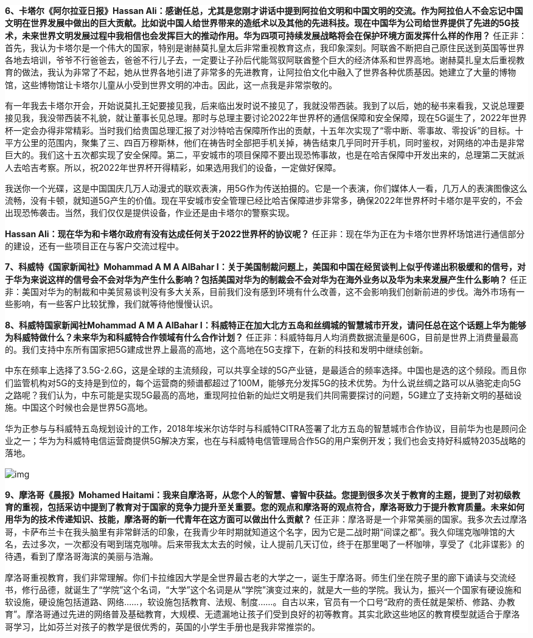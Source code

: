 **6、卡塔尔《阿尔拉亚日报》Hassan Ali：感谢任总，尤其是您刚才讲话中提到阿拉伯文明和中国文明的交流。作为阿拉伯人不会忘记中国文明在世界发展中做出的巨大贡献。比如说中国人给世界带来的造纸术以及其他的先进科技。现在中国华为公司给世界提供了先进的5G技术，未来世界文明发展过程中我相信也会发挥巨大的推动作用。华为四项可持续发展战略将会在保护环境方面发挥什么样的作用？**
任正非：首先，我认为卡塔尔是一个伟大的国家，特别是谢赫莫扎皇太后非常重视教育这点，我印象深刻。阿联酋不断把自己原住民送到英国等世界各地去培训，爷爷不行爸爸去，爸爸不行儿子去，一定要让子孙后代能驾驭阿联酋整个巨大的经济体系和世界高地。谢赫莫扎皇太后重视教育的做法，我认为非常了不起，她从世界各地引进了非常多的先进教育，让阿拉伯文化中融入了世界各种优质基因。她建立了大量的博物馆，这些博物馆让卡塔尔儿童从小受到世界文明的冲击。因此，这一点我是非常崇敬的。




有一年我去卡塔尔开会，开始说莫扎王妃要接见我，后来临出发时说不接见了，我就没带西装。我到了以后，她的秘书来看我，又说总理要接见我，我没带西装不礼貌，就让董事长见总理。那时与总理主要讨论2022年世界杯的通信保障和安全保障，现在5G诞生了，2022年世界杯一定会办得非常精彩。当时我们给贵国总理汇报了对沙特哈吉保障所作出的贡献，十五年次实现了“零中断、零事故、零投诉”的目标。十平方公里的范围内，聚集了三、四百万穆斯林，他们在祷告时全部把手机关掉，祷告结束几乎同时开手机，同时鉴权，对网络的冲击是非常巨大的。我们这十五次都实现了安全保障。第二，平安城市的项目保障不要出现恐怖事故，也是在哈吉保障中开发出来的，总理第二天就派人去哈吉考察。所以，祝2022年世界杯开得精彩，如果选用我们的设备，一定做好保障。




我送你一个光碟，这是中国国庆几万人动漫式的联欢表演，用5G作为传送拍摄的。它是一个表演，你们媒体人一看，几万人的表演图像这么流畅，没有卡顿，就知道5G产生的价值。现在平安城市安全管理已经比哈吉保障进步非常多，确保2022年世界杯时卡塔尔是平安的，不会出现恐怖袭击。当然，我们仅仅是提供设备，作业还是由卡塔尔的警察实现。




**Hassan Ali：现在华为和卡塔尔政府有没有达成任何关于2022世界杯的协议呢？**
任正非：现在华为正在为卡塔尔世界杯场馆进行通信部分的建设，还有一些项目正在与客户交流过程中。

**7、科威特《国家新闻社》Mohammad A M A AlBahar I：关于美国制裁问题上，美国和中国在经贸谈判上似乎传递出积极缓和的信号，对于华为来说这样的信号会不会对华为产生什么影响？包括美国对华为的制裁会不会对华为在海外业务以及华为未来发展产生什么影响？**
任正非：美国对华为的制裁和中美贸易谈判没有多大关系，目前我们没有感到环境有什么改善，这不会影响我们创新前进的步伐。海外市场有一些影响，有一些客户比较犹豫，我们就等待他慢慢认识。

**8、科威特国家新闻社Mohammad A M A AlBahar I：科威特正在加大北方五岛和丝绸城的智慧城市开发，请问任总在这个话题上华为能够为科威特做什么？未来华为和科威特合作领域有什么合作计划？**
任正非：科威特每月人均消费数据流量是60G，目前是世界上消费量最高的。我们支持中东所有国家把5G建成世界上最高的高地，这个高地在5G支撑下，在新的科技和发明中继续创新。




中东在频率上选择了3.5G-2.6G，这是全球的主流频段，可以共享全球的5G产业链，是最适合的频率选择。中国也是选的这个频段。而且你们监管机构对5G的支持是到位的，每个运营商的频谱都超过了100M，能够充分发挥5G的技术优势。为什么说丝绸之路可以从骆驼走向5G之路呢？我们认为，中东可能是实现5G最高的高地，重现阿拉伯新的灿烂文明是我们共同需要探讨的问题，5G建立了支持新文明的基础设施。中国这个时候也会是世界5G高地。




华为正参与与科威特五岛规划设计的工作，2018年埃米尔访华时与科威特CITRA签署了北方五岛的智慧城市合作协议，目前华为也是顾问企业之一；华为为科威特电信运营商提供5G解决方案，也在与科威特电信管理局合作5G的用户案例开发；我们也会支持好科威特2035战略的落地。



![img](http://xinsheng-image.huawei.com/cn/forumimage/showimage-5998651-7dc04cea20042c276fd9f1a8946187d5_578dae368e920050f6613b654baa43bf-thumb.jpg)



**9、摩洛哥《晨报》Mohamed Haitami：我来自摩洛哥，从您个人的智慧、睿智中获益。您提到很多次关于教育的主题，提到了对初级教育的重视，包括采访中提到了教育对于国家的竞争力提升至关重要。您的观点和摩洛哥的观点符合，摩洛哥致力于提升教育质量。未来如何用华为的技术传递知识、技能，摩洛哥的新一代青年在这方面可以做出什么贡献？**
任正非：摩洛哥是一个非常美丽的国家。我多次去过摩洛哥，卡萨布兰卡在我头脑里有非常鲜活的印象，在我青少年时期就知道这个名字，因为它是二战时期“间谍之都”。我久仰瑞克咖啡馆的大名，去过多次，一次都没有喝到瑞克咖啡。后来带我太太去的时候，让人提前几天订位，终于在那里喝了一杯咖啡，享受了《北非谍影》的待遇，看到了摩洛哥海滨的美丽与浩瀚。




摩洛哥重视教育，我们非常理解。你们卡拉维因大学是全世界最古老的大学之一，诞生于摩洛哥。师生们坐在院子里的廊下诵读与交流经书，修行品德，就诞生了“学院”这个名词，“大学”这个名词是从“学院”演变过来的，就是大一些的学院。我认为，振兴一个国家有硬设施和软设施，硬设施包括道路、网络……，软设施包括教育、法规、制度……。自古以来，官员有一个口号“政府的责任就是架桥、修路、办教育”。摩洛哥通过先进的网络普及基础教育，大规模、无遗漏地让孩子们受到良好的初等教育。其实北欧这些地区的教育模型就适合于摩洛哥学习，比如芬兰对孩子的教学是很优秀的，英国的小学生手册也是我非常推崇的。
